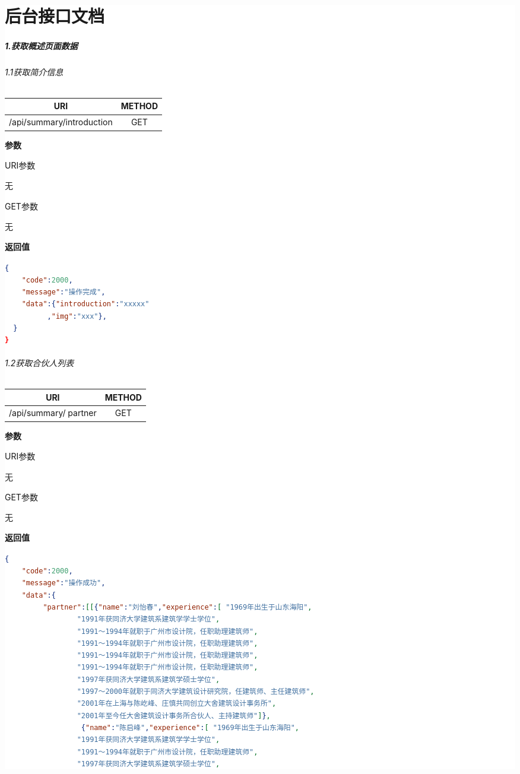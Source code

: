 # 后台接口文档

##### 1.获取概述页面数据

###### 1.1获取简介信息

|            URI            | METHOD |
| :-----------------------: | :----: |
| /api/summary/introduction |  GET   |

**参数**

URI参数

无

GET参数

无

**返回值**

```json
{
    "code":2000,
    "message":"操作完成",
    "data":{"introduction":"xxxxx"
          ,"img":"xxx"},
  }   
}
```

###### 1.2获取合伙人列表

|          URI          | METHOD |
| :-------------------: | :----: |
| /api/summary/ partner |  GET   |

**参数**

URI参数

无

GET参数

无

**返回值**

```json
{
    "code":2000,
    "message":"操作成功",
    "data":{
         "partner":[[{"name":"刘怡春","experience":[ "1969年出生于山东海阳",
                 "1991年获同济大学建筑系建筑学学士学位",
                 "1991～1994年就职于广州市设计院，任职助理建筑师",
                 "1991～1994年就职于广州市设计院，任职助理建筑师",
                 "1991～1994年就职于广州市设计院，任职助理建筑师",
                 "1991～1994年就职于广州市设计院，任职助理建筑师",
                 "1997年获同济大学建筑系建筑学硕士学位",
                 "1997～2000年就职于同济大学建筑设计研究院，任建筑师、主任建筑师",
                 "2001年在上海与陈屹峰、庄慎共同创立大舍建筑设计事务所",
                 "2001年至今任大舍建筑设计事务所合伙人、主持建筑师"]},
                  {"name":"陈启峰","experience":[ "1969年出生于山东海阳",
                 "1991年获同济大学建筑系建筑学学士学位",
                 "1991～1994年就职于广州市设计院，任职助理建筑师",
                 "1997年获同济大学建筑系建筑学硕士学位",
```